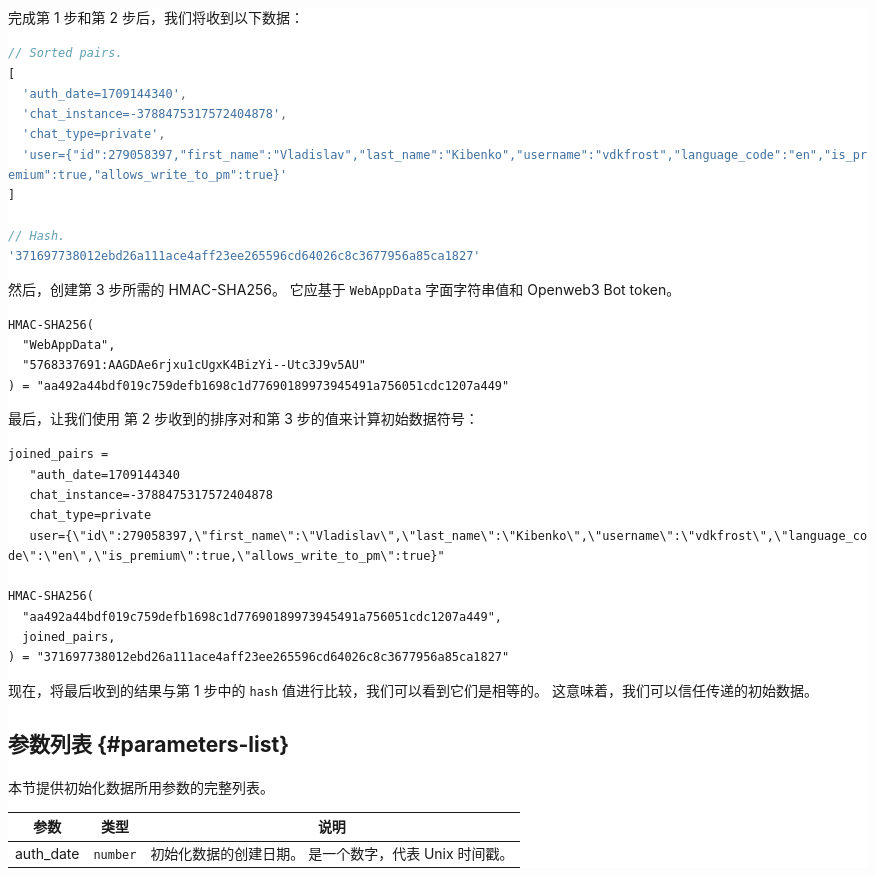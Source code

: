 完成第 1 步和第 2 步后，我们将收到以下数据：

```js
// Sorted pairs.
[
  'auth_date=1709144340',
  'chat_instance=-3788475317572404878',
  'chat_type=private',
  'user={"id":279058397,"first_name":"Vladislav","last_name":"Kibenko","username":"vdkfrost","language_code":"en","is_premium":true,"allows_write_to_pm":true}'
]

// Hash.
'371697738012ebd26a111ace4aff23ee265596cd64026c8c3677956a85ca1827'
```

然后，创建第 3 步所需的 HMAC-SHA256。 它应基于
`WebAppData` 字面字符串值和 Openweb3 Bot token。

```
HMAC-SHA256(
  "WebAppData", 
  "5768337691:AAGDAe6rjxu1cUgxK4BizYi--Utc3J9v5AU"
) = "aa492a44bdf019c759defb1698c1d77690189973945491a756051cdc1207a449"
```

最后，让我们使用
第 2 步收到的排序对和第 3 步的值来计算初始数据符号：

```
joined_pairs =
   "auth_date=1709144340
   chat_instance=-3788475317572404878
   chat_type=private
   user={\"id\":279058397,\"first_name\":\"Vladislav\",\"last_name\":\"Kibenko\",\"username\":\"vdkfrost\",\"language_code\":\"en\",\"is_premium\":true,\"allows_write_to_pm\":true}"

HMAC-SHA256(
  "aa492a44bdf019c759defb1698c1d77690189973945491a756051cdc1207a449",
  joined_pairs,
) = "371697738012ebd26a111ace4aff23ee265596cd64026c8c3677956a85ca1827"
```

现在，将最后收到的结果与第 1 步中的 `hash` 值进行比较，我们可以看到它们是相等的。 这意味着，我们可以信任传递的初始数据。

## 参数列表 {#parameters-list}

本节提供初始化数据所用参数的完整列表。

<table>
<thead>
  <tr>
    <th>参数</th>
    <th>类型</th>
    <th>说明</th>
  </tr>
</thead>
<tbody>
  <tr>
    <td>auth_date</td>
    <td>
      <code>number</code>
    </td>
    <td>
      初始化数据的创建日期。 是一个数字，代表 Unix 时间戳。
    </td>
  </tr>
